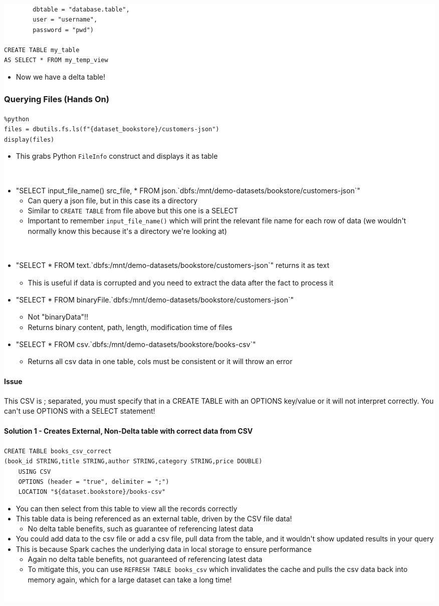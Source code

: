 ```
		dbtable = "database.table",
		user = "username",
		password = "pwd")

CREATE TABLE my_table
AS SELECT * FROM my_temp_view
```
- Now we have a delta table!


### Querying Files (Hands On)

```
%python
files = dbutils.fs.ls(f"{dataset_bookstore}/customers-json")
display(files)
```
- This grabs Python `FileInfo` construct and displays it as table
<br>

- "SELECT input_file_name() src_file, * FROM json.\`dbfs:/mnt/demo-datasets/bookstore/customers-json\`"
  - Can query a json file, but in this case its a directory
  - Similar to `CREATE TABLE` from file above but this one is a SELECT
  - Important to remember `input_file_name()` which will print the relevant file name for each row of data (we wouldn't normally know this because it's a directory we're looking at)
<br>

- "SELECT * FROM text.\`dbfs:/mnt/demo-datasets/bookstore/customers-json\`" returns it as text
  - This is useful if data is corrupted and you need to extract the data after the fact to process it

- "SELECT * FROM binaryFile.\`dbfs:/mnt/demo-datasets/bookstore/customers-json\`"
	- Not "binaryData"!!
	- Returns binary content, path, length, modification time of files

- "SELECT * FROM csv.\`dbfs:/mnt/demo-datasets/bookstore/books-csv\`"
  - Returns all csv data in one table, cols must be consistent or it will throw an error

#### Issue 

This CSV is ; separated, you must specify that in a CREATE TABLE with an OPTIONS key/value or it will not interpret correctly.  You can't use OPTIONS with a SELECT statement!

#### Solution 1 - Creates External, Non-Delta table with correct data from CSV
```
CREATE TABLE books_csv_correct
(book_id STRING,title STRING,author STRING,category STRING,price DOUBLE)
	USING CSV
	OPTIONS (header = "true", delimiter = ";")
	LOCATION "${dataset.bookstore}/books-csv"
```
- You can then select from this table to view all the records correctly
- This table data is being referenced as an external table, driven by the CSV file data!
	- No delta table benefits, such as guarantee of referencing latest data
- You could add data to the csv file or add a csv file, pull data from the table, and it wouldn't show updated results in your query
- This is because Spark caches the underlying data in local storage to ensure performance
	- Again no delta table benefits, not guaranteed of referencing latest data
	- To mitigate this, you can use `REFRESH TABLE books_csv` which invalidates the cache and pulls the csv data back into memory again, which for a large dataset can take a long time!
<br>
